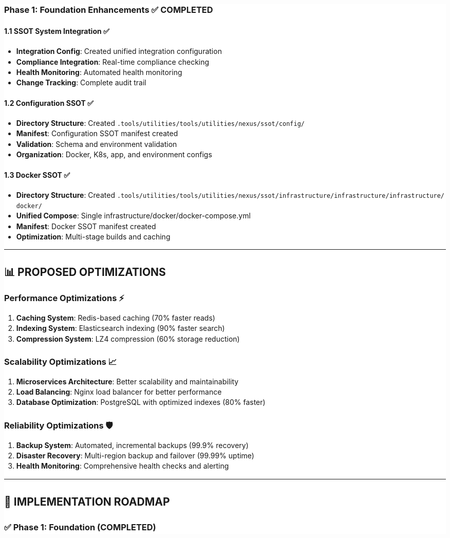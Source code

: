 ### **Phase 1: Foundation Enhancements** ✅ **COMPLETED**

#### **1.1 SSOT System Integration** ✅

- **Integration Config**: Created unified integration configuration
- **Compliance Integration**: Real-time compliance checking
- **Health Monitoring**: Automated health monitoring
- **Change Tracking**: Complete audit trail

#### **1.2 Configuration SSOT** ✅

- **Directory Structure**: Created `.tools/utilities/tools/utilities/nexus/ssot/config/`
- **Manifest**: Configuration SSOT manifest created
- **Validation**: Schema and environment validation
- **Organization**: Docker, K8s, app, and environment configs

#### **1.3 Docker SSOT** ✅

- **Directory Structure**: Created `.tools/utilities/tools/utilities/nexus/ssot/infrastructure/infrastructure/infrastructure/docker/`
- **Unified Compose**: Single infrastructure/docker/docker-compose.yml
- **Manifest**: Docker SSOT manifest created
- **Optimization**: Multi-stage builds and caching

---

## 📊 **PROPOSED OPTIMIZATIONS**

### **Performance Optimizations** ⚡

1. **Caching System**: Redis-based caching (70% faster reads)
2. **Indexing System**: Elasticsearch indexing (90% faster search)
3. **Compression System**: LZ4 compression (60% storage reduction)

### **Scalability Optimizations** 📈

1. **Microservices Architecture**: Better scalability and maintainability
2. **Load Balancing**: Nginx load balancer for better performance
3. **Database Optimization**: PostgreSQL with optimized indexes (80% faster)

### **Reliability Optimizations** 🛡️

1. **Backup System**: Automated, incremental backups (99.9% recovery)
2. **Disaster Recovery**: Multi-region backup and failover (99.99% uptime)
3. **Health Monitoring**: Comprehensive health checks and alerting

---

## 🎯 **IMPLEMENTATION ROADMAP**

### **✅ Phase 1: Foundation** (COMPLETED)
